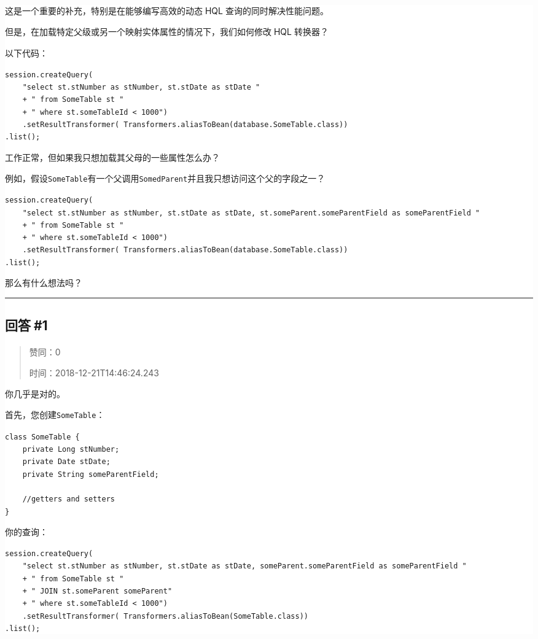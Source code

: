 这是一个重要的补充，特别是在能够编写高效的动态 HQL 查询的同时解决性能问题。

但是，在加载特定父级或另一个映射实体属性的情况下，我们如何修改 HQL 转换器？

以下代码：

```
session.createQuery(
    "select st.stNumber as stNumber, st.stDate as stDate "
    + " from SomeTable st "
    + " where st.someTableId < 1000")
    .setResultTransformer( Transformers.aliasToBean(database.SomeTable.class))
.list(); 
```

工作正常，但如果我只想加载其父母的一些属性怎么办？

例如，假设`SomeTable`有一个父调用`SomedParent`并且我只想访问这个父的字段之一？

```
session.createQuery(
    "select st.stNumber as stNumber, st.stDate as stDate, st.someParent.someParentField as someParentField "
    + " from SomeTable st "
    + " where st.someTableId < 1000")
    .setResultTransformer( Transformers.aliasToBean(database.SomeTable.class))
.list(); 
```

那么有什么想法吗？

* * *

## 回答 #1

> 赞同：0
> 
> 时间：2018-12-21T14:46:24.243

你几乎是对的。

首先，您创建`SomeTable`：

```
class SomeTable {
    private Long stNumber;
    private Date stDate;
    private String someParentField;

    //getters and setters
} 
```

你的查询：

```
session.createQuery(
    "select st.stNumber as stNumber, st.stDate as stDate, someParent.someParentField as someParentField "
    + " from SomeTable st "
    + " JOIN st.someParent someParent"
    + " where st.someTableId < 1000")
    .setResultTransformer( Transformers.aliasToBean(SomeTable.class))
.list(); 
```
